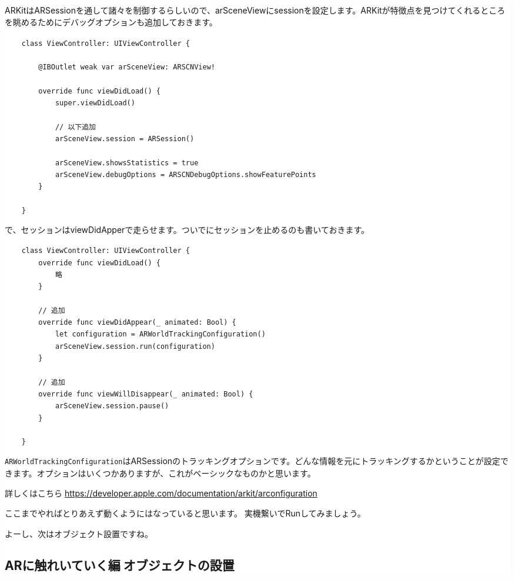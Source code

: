 ARKitはARSessionを通して諸々を制御するらしいので、arSceneViewにsessionを設定します。ARKitが特徴点を見つけてくれるところを眺めるためにデバッグオプションも追加しておきます。

```
    class ViewController: UIViewController {
    
        @IBOutlet weak var arSceneView: ARSCNView!
        
        override func viewDidLoad() {
            super.viewDidLoad()
    
            // 以下追加
            arSceneView.session = ARSession()
            
            arSceneView.showsStatistics = true
            arSceneView.debugOptions = ARSCNDebugOptions.showFeaturePoints
        }
    
    }
```

で、セッションはviewDidApperで走らせます。ついでにセッションを止めるのも書いておきます。

```
    class ViewController: UIViewController {
        override func viewDidLoad() {
            略
        }
        
        // 追加
        override func viewDidAppear(_ animated: Bool) {
            let configuration = ARWorldTrackingConfiguration()
            arSceneView.session.run(configuration)
        }
    
        // 追加
        override func viewWillDisappear(_ animated: Bool) {
            arSceneView.session.pause()
        }
    
    }
```

`ARWorldTrackingConfiguration`はARSessionのトラッキングオプションです。どんな情報を元にトラッキングするかということが設定できます。オプションはいくつかありますが、これがベーシックなものかと思います。

詳しくはこちら https://developer.apple.com/documentation/arkit/arconfiguration

ここまでやればとりあえず動くようにはなっていると思います。
実機繋いでRunしてみましょう。

よーし、次はオブジェクト設置ですね。



## ARに触れいていく編 オブジェクトの設置
